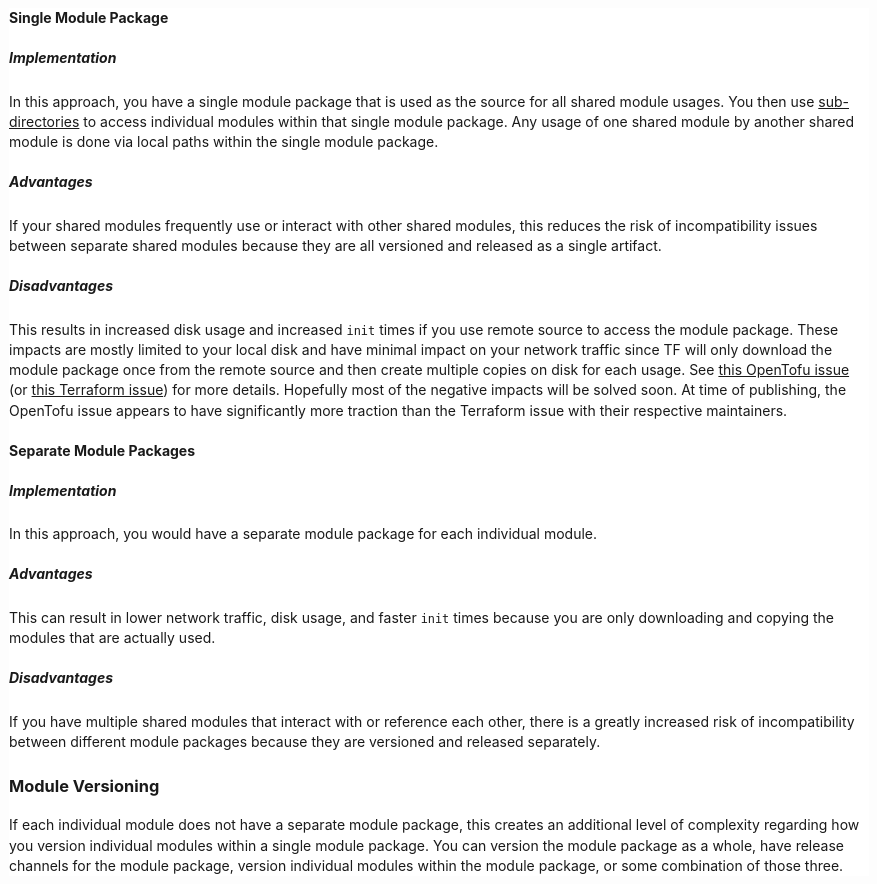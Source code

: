 #### Single Module Package

##### Implementation

In this approach, you have a single module package that is used as the source
for all shared module usages. You then use [sub-directories] to access
individual modules within that single module package. Any usage of one shared
module by another shared module is done via local paths within the single module
package.

##### Advantages

If your shared modules frequently use or interact with other shared modules,
this reduces the risk of incompatibility issues between separate shared modules
because they are all versioned and released as a single artifact.

##### Disadvantages

This results in increased disk usage and increased `init` times if you use
remote source to access the module package. These impacts are mostly limited to
your local disk and have minimal impact on your network traffic since TF will
only download the module package once from the remote source and then create
multiple copies on disk for each usage. See
[this OpenTofu issue][opentofu module copies] (or
[this Terraform issue][terraform module copies]) for more details. Hopefully
most of the negative impacts will be solved soon. At time of publishing, the
OpenTofu issue appears to have significantly more traction than the Terraform
issue with their respective maintainers.

#### Separate Module Packages

##### Implementation

In this approach, you would have a separate module package for each individual
module.

##### Advantages

This can result in lower network traffic, disk usage, and faster `init` times
because you are only downloading and copying the modules that are actually used.

##### Disadvantages

If you have multiple shared modules that interact with or reference each other,
there is a greatly increased risk of incompatibility between different module
packages because they are versioned and released separately.

### Module Versioning

If each individual module does not have a separate module package, this creates
an additional level of complexity regarding how you version individual modules
within a single module package. You can version the module package as a whole,
have release channels for the module package, version individual modules within
the module package, or some combination of those three.


[bump-repo-version-tags]: https://github.com/joeaawad/random-scripts/blob/master/bump-repo-version-tags.py
[module registry options]: https://github.com/virtualroot/awesome-opentofu?tab=readme-ov-file#registry
[module registry protocol]: https://developer.hashicorp.com/terraform/registry/api-docs
[OCI Registry Support]: https://opentofu.org/docs/intro/whats-new/#oci-registry-support
[opentofu config file]: https://opentofu.org/docs/cli/config/config-file/
[opentofu module copies]: https://github.com/opentofu/opentofu/issues/1086
[opentofu variables in source]: https://github.com/opentofu/opentofu/pull/1718
[primary installation of providers]: https://opentofu.org/docs/main/cli/oci_registries/#opentofu-providers-in-oci-registries
[sub-directories]: https://opentofu.org/docs/language/modules/sources/#modules-in-package-sub-directories
[tenv]: https://github.com/tofuutils/tenv
[terraform config file]: https://developer.hashicorp.com/terraform/cli/config/config-file
[terraform module copies]: https://github.com/hashicorp/terraform/issues/29503
[tfenv]: https://github.com/tfutils/tfenv
[update-repos]: https://github.com/joeaawad/random-scripts/blob/master/update-repos.py